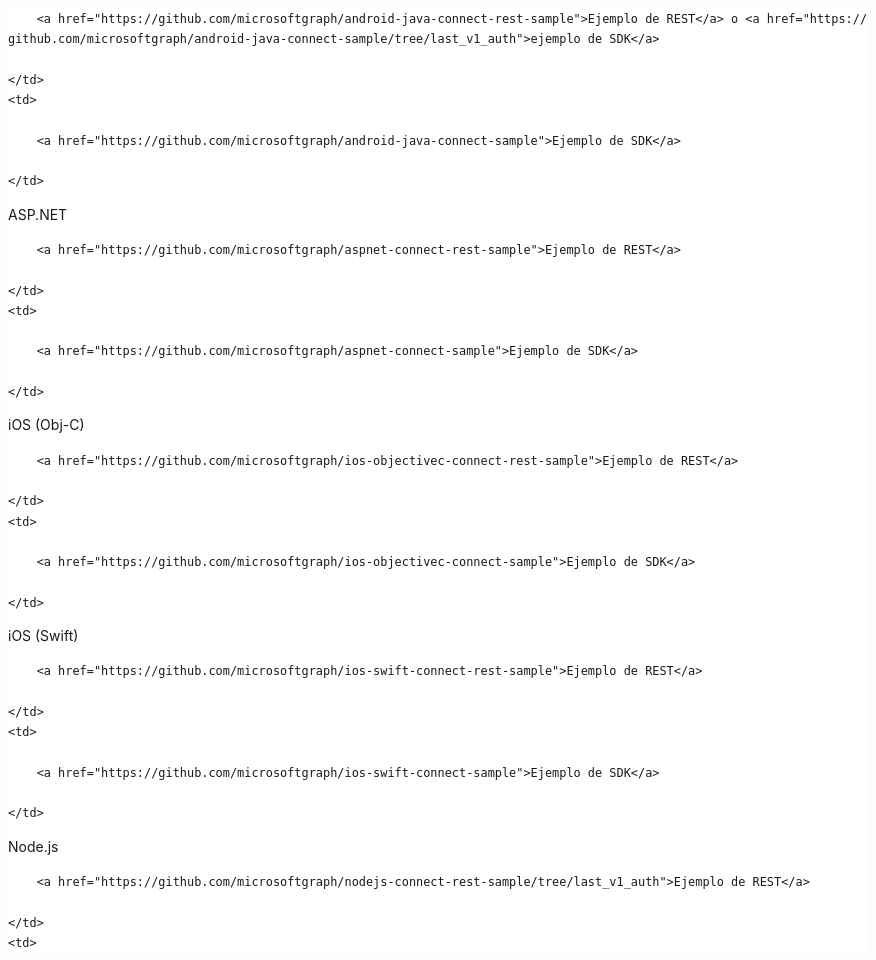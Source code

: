         <a href="https://github.com/microsoftgraph/android-java-connect-rest-sample">Ejemplo de REST</a> o <a href="https://github.com/microsoftgraph/android-java-connect-sample/tree/last_v1_auth">ejemplo de SDK</a>

    </td> 
    <td>

        <a href="https://github.com/microsoftgraph/android-java-connect-sample">Ejemplo de SDK</a>

    </td> 
  </tr>
  <tr>
    <td>ASP.NET</td>
    <td>

        <a href="https://github.com/microsoftgraph/aspnet-connect-rest-sample">Ejemplo de REST</a>

    </td>     
    <td>

        <a href="https://github.com/microsoftgraph/aspnet-connect-sample">Ejemplo de SDK</a>

    </td> 
  </tr>
  <tr>
    <td>iOS (Obj-C)</td>
    <td>

        <a href="https://github.com/microsoftgraph/ios-objectivec-connect-rest-sample">Ejemplo de REST</a>

    </td>     
    <td>

        <a href="https://github.com/microsoftgraph/ios-objectivec-connect-sample">Ejemplo de SDK</a>

    </td> 
  </tr>
  <tr>
    <td>iOS (Swift)</td>
    <td>

        <a href="https://github.com/microsoftgraph/ios-swift-connect-rest-sample">Ejemplo de REST</a>

    </td>     
    <td>

        <a href="https://github.com/microsoftgraph/ios-swift-connect-sample">Ejemplo de SDK</a>

    </td> 
  </tr>
  <tr>
    <td>Node.js</td>
    <td>

        <a href="https://github.com/microsoftgraph/nodejs-connect-rest-sample/tree/last_v1_auth">Ejemplo de REST</a>

    </td>     
    <td>
